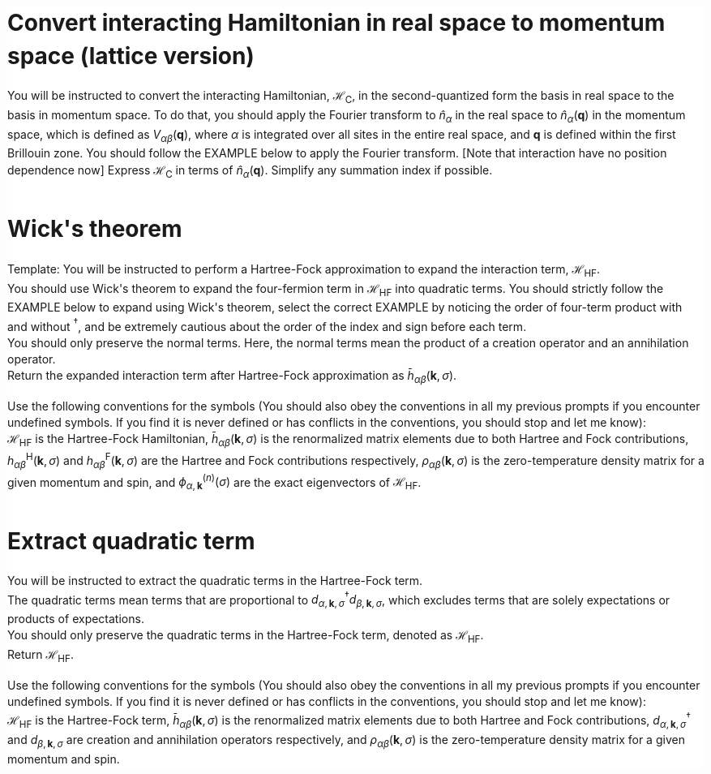 # Convert interacting Hamiltonian in real space to momentum space (lattice version)
You will be instructed to convert the interacting Hamiltonian, $\mathcal{H}_{\text{C}}$, in the second-quantized form the basis in real space to the basis in momentum space.
To do that, you should apply the Fourier transform to $\hat{n}_{\alpha}$ in the real space to $\hat{n}_{\alpha}(\mathbf{q})$ in the momentum space, which is defined as $V_{\alpha\beta}(\mathbf{q})$, where $\alpha$ is integrated over all sites in the entire real space, and $\mathbf{q}$ is defined within the first Brillouin zone. You should follow the EXAMPLE below to apply the Fourier transform. [Note that interaction have no position dependence now]
Express $\mathcal{H}_{\text{C}}$ in terms of $\hat{n}_{\alpha}(\mathbf{q})$. Simplify any summation index if possible.

# Wick's theorem
Template:
You will be instructed to perform a Hartree-Fock approximation to expand the interaction term, $\mathcal{H}_{\text{HF}}$.  
You should use Wick's theorem to expand the four-fermion term in $\mathcal{H}_{\text{HF}}$ into quadratic terms. You should strictly follow the EXAMPLE below to expand using Wick's theorem, select the correct EXAMPLE by noticing the order of four-term product with and without ${{}}^\dagger$, and be extremely cautious about the order of the index and sign before each term.  
You should only preserve the normal terms. Here, the normal terms mean the product of a creation operator and an annihilation operator.  
Return the expanded interaction term after Hartree-Fock approximation as $\bar{h}_{\alpha\beta}(\mathbf{k},\sigma)$.

Use the following conventions for the symbols (You should also obey the conventions in all my previous prompts if you encounter undefined symbols. If you find it is never defined or has conflicts in the conventions, you should stop and let me know):  
$\mathcal{H}_{\text{HF}}$ is the Hartree-Fock Hamiltonian, $\bar{h}_{\alpha\beta}(\mathbf{k},\sigma)$ is the renormalized matrix elements due to both Hartree and Fock contributions, $h_{\alpha\beta}^{\text{H}}(\mathbf{k},\sigma)$ and $h_{\alpha\beta}^{\text{F}}(\mathbf{k},\sigma)$ are the Hartree and Fock contributions respectively, $\rho_{\alpha\beta}(\mathbf{k},\sigma)$ is the zero-temperature density matrix for a given momentum and spin, and $\phi_{\alpha,\mathbf{k}}^{(n)}(\sigma)$ are the exact eigenvectors of $\mathcal{H}_{\text{HF}}$.

# Extract quadratic term
You will be instructed to extract the quadratic terms in the Hartree-Fock term.  
The quadratic terms mean terms that are proportional to $d_{\alpha,\mathbf{k},\sigma}^{\dagger}d_{\beta,\mathbf{k},\sigma}$, which excludes terms that are solely expectations or products of expectations.  
You should only preserve the quadratic terms in the Hartree-Fock term, denoted as $\mathcal{H}_{\text{HF}}$.  
Return $\mathcal{H}_{\text{HF}}$.  

Use the following conventions for the symbols (You should also obey the conventions in all my previous prompts if you encounter undefined symbols. If you find it is never defined or has conflicts in the conventions, you should stop and let me know):  
$\mathcal{H}_{\text{HF}}$ is the Hartree-Fock term, $\bar{h}_{\alpha\beta}(\mathbf{k},\sigma)$ is the renormalized matrix elements due to both Hartree and Fock contributions, $d_{\alpha,\mathbf{k},\sigma}^{\dagger}$ and $d_{\beta,\mathbf{k},\sigma}$ are creation and annihilation operators respectively, and $\rho_{\alpha\beta}(\mathbf{k},\sigma)$ is the zero-temperature density matrix for a given momentum and spin.
